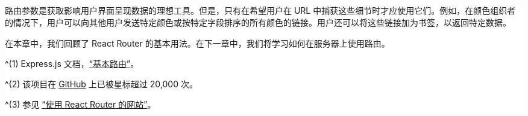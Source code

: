 路由参数是获取影响用户界面呈现数据的理想工具。但是，只有在希望用户在 URL 中捕获这些细节时才应使用它们。例如，在颜色组织者的情况下，用户可以向其他用户发送特定颜色或按特定字段排序的所有颜色的链接。用户还可以将这些链接加为书签，以返回特定数据。

在本章中，我们回顾了 React Router 的基本用法。在下一章中，我们将学习如何在服务器上使用路由。

^(1) Express.js 文档，[“基本路由”](https://oreil.ly/jD1HC)。

^(2) 该项目在 [GitHub](https://oreil.ly/ThNG9) 上已被星标超过 20,000 次。

^(3) 参见 [“使用 React Router 的网站”](https://oreil.ly/staEF)。
